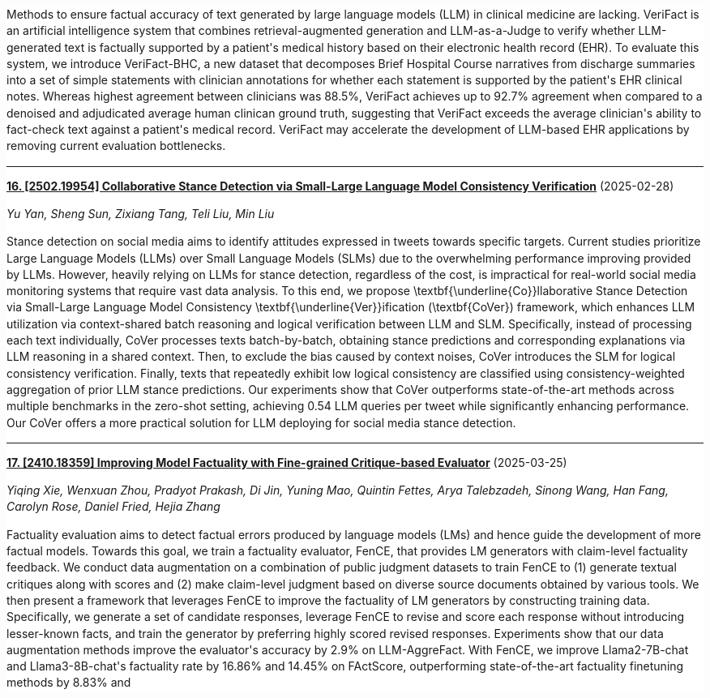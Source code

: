   Methods to ensure factual accuracy of text generated by large language models
(LLM) in clinical medicine are lacking. VeriFact is an artificial intelligence
system that combines retrieval-augmented generation and LLM-as-a-Judge to
verify whether LLM-generated text is factually supported by a patient's medical
history based on their electronic health record (EHR). To evaluate this system,
we introduce VeriFact-BHC, a new dataset that decomposes Brief Hospital Course
narratives from discharge summaries into a set of simple statements with
clinician annotations for whether each statement is supported by the patient's
EHR clinical notes. Whereas highest agreement between clinicians was 88.5%,
VeriFact achieves up to 92.7% agreement when compared to a denoised and
adjudicated average human clinican ground truth, suggesting that VeriFact
exceeds the average clinician's ability to fact-check text against a patient's
medical record. VeriFact may accelerate the development of LLM-based EHR
applications by removing current evaluation bottlenecks.


---

**[16. [2502.19954] Collaborative Stance Detection via Small-Large Language Model
  Consistency Verification](https://arxiv.org/pdf/2502.19954.pdf)** (2025-02-28)

*Yu Yan, Sheng Sun, Zixiang Tang, Teli Liu, Min Liu*

  Stance detection on social media aims to identify attitudes expressed in
tweets towards specific targets. Current studies prioritize Large Language
Models (LLMs) over Small Language Models (SLMs) due to the overwhelming
performance improving provided by LLMs. However, heavily relying on LLMs for
stance detection, regardless of the cost, is impractical for real-world social
media monitoring systems that require vast data analysis. To this end, we
propose \textbf{\underline{Co}}llaborative Stance Detection via Small-Large
Language Model Consistency \textbf{\underline{Ver}}ification (\textbf{CoVer})
framework, which enhances LLM utilization via context-shared batch reasoning
and logical verification between LLM and SLM. Specifically, instead of
processing each text individually, CoVer processes texts batch-by-batch,
obtaining stance predictions and corresponding explanations via LLM reasoning
in a shared context. Then, to exclude the bias caused by context noises, CoVer
introduces the SLM for logical consistency verification. Finally, texts that
repeatedly exhibit low logical consistency are classified using
consistency-weighted aggregation of prior LLM stance predictions. Our
experiments show that CoVer outperforms state-of-the-art methods across
multiple benchmarks in the zero-shot setting, achieving 0.54 LLM queries per
tweet while significantly enhancing performance. Our CoVer offers a more
practical solution for LLM deploying for social media stance detection.


---

**[17. [2410.18359] Improving Model Factuality with Fine-grained Critique-based Evaluator](https://arxiv.org/pdf/2410.18359.pdf)** (2025-03-25)

*Yiqing Xie, Wenxuan Zhou, Pradyot Prakash, Di Jin, Yuning Mao, Quintin Fettes, Arya Talebzadeh, Sinong Wang, Han Fang, Carolyn Rose, Daniel Fried, Hejia Zhang*

  Factuality evaluation aims to detect factual errors produced by language
models (LMs) and hence guide the development of more factual models. Towards
this goal, we train a factuality evaluator, FenCE, that provides LM generators
with claim-level factuality feedback. We conduct data augmentation on a
combination of public judgment datasets to train FenCE to (1) generate textual
critiques along with scores and (2) make claim-level judgment based on diverse
source documents obtained by various tools. We then present a framework that
leverages FenCE to improve the factuality of LM generators by constructing
training data. Specifically, we generate a set of candidate responses, leverage
FenCE to revise and score each response without introducing lesser-known facts,
and train the generator by preferring highly scored revised responses.
Experiments show that our data augmentation methods improve the evaluator's
accuracy by 2.9% on LLM-AggreFact. With FenCE, we improve Llama2-7B-chat and
Llama3-8B-chat's factuality rate by 16.86% and 14.45% on FActScore,
outperforming state-of-the-art factuality finetuning methods by 8.83% and